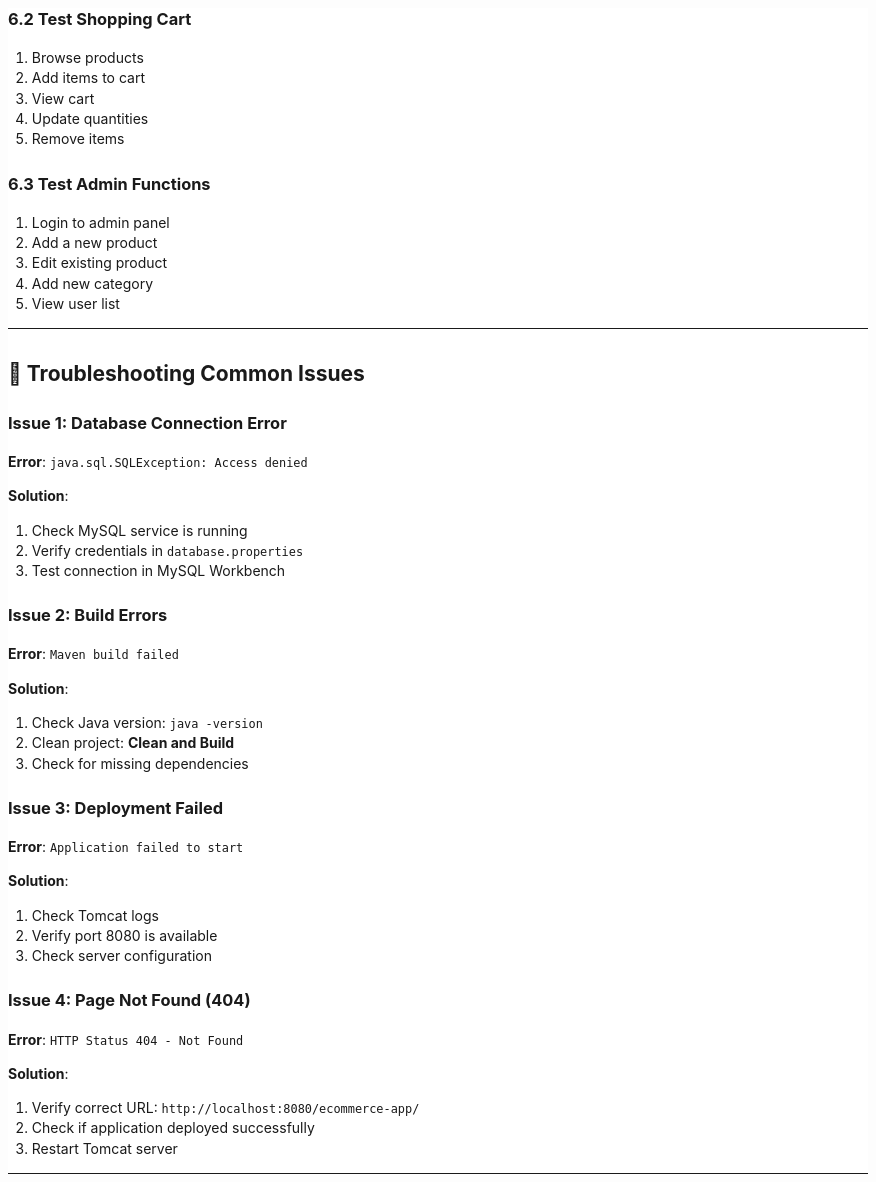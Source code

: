 ### 6.2 **Test Shopping Cart**
1. Browse products
2. Add items to cart
3. View cart
4. Update quantities
5. Remove items

### 6.3 **Test Admin Functions**
1. Login to admin panel
2. Add a new product
3. Edit existing product
4. Add new category
5. View user list

---

## 🔧 **Troubleshooting Common Issues**

### **Issue 1: Database Connection Error**
**Error**: `java.sql.SQLException: Access denied`

**Solution**:
1. Check MySQL service is running
2. Verify credentials in `database.properties`
3. Test connection in MySQL Workbench

### **Issue 2: Build Errors**
**Error**: `Maven build failed`

**Solution**:
1. Check Java version: `java -version`
2. Clean project: **Clean and Build**
3. Check for missing dependencies

### **Issue 3: Deployment Failed**
**Error**: `Application failed to start`

**Solution**:
1. Check Tomcat logs
2. Verify port 8080 is available
3. Check server configuration

### **Issue 4: Page Not Found (404)**
**Error**: `HTTP Status 404 - Not Found`

**Solution**:
1. Verify correct URL: `http://localhost:8080/ecommerce-app/`
2. Check if application deployed successfully
3. Restart Tomcat server

---
